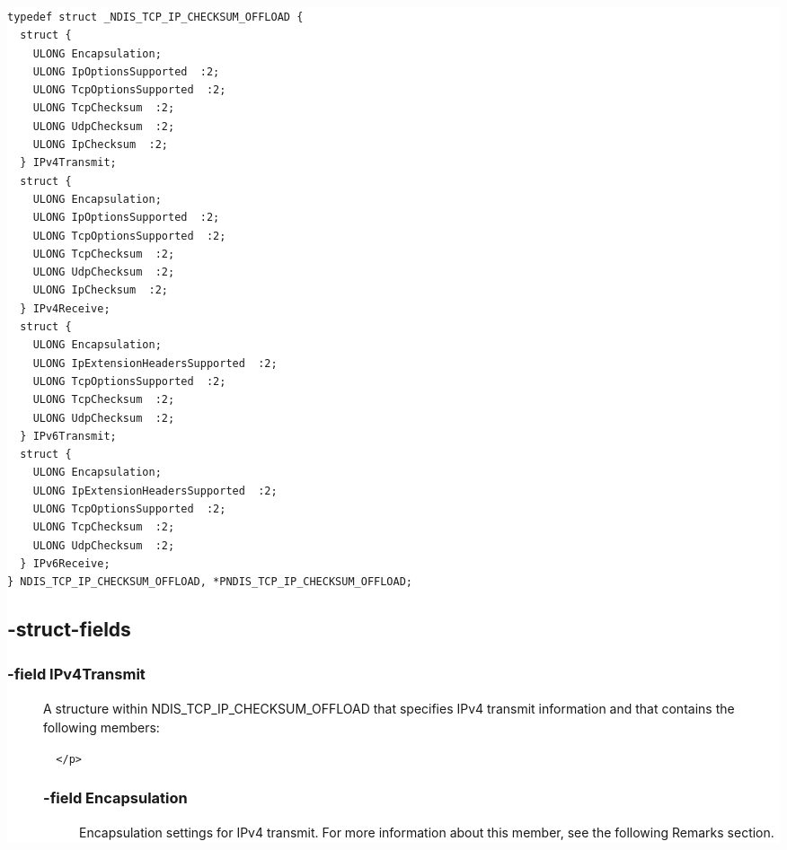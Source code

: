 ````
typedef struct _NDIS_TCP_IP_CHECKSUM_OFFLOAD {
  struct {
    ULONG Encapsulation;
    ULONG IpOptionsSupported  :2;
    ULONG TcpOptionsSupported  :2;
    ULONG TcpChecksum  :2;
    ULONG UdpChecksum  :2;
    ULONG IpChecksum  :2;
  } IPv4Transmit;
  struct {
    ULONG Encapsulation;
    ULONG IpOptionsSupported  :2;
    ULONG TcpOptionsSupported  :2;
    ULONG TcpChecksum  :2;
    ULONG UdpChecksum  :2;
    ULONG IpChecksum  :2;
  } IPv4Receive;
  struct {
    ULONG Encapsulation;
    ULONG IpExtensionHeadersSupported  :2;
    ULONG TcpOptionsSupported  :2;
    ULONG TcpChecksum  :2;
    ULONG UdpChecksum  :2;
  } IPv6Transmit;
  struct {
    ULONG Encapsulation;
    ULONG IpExtensionHeadersSupported  :2;
    ULONG TcpOptionsSupported  :2;
    ULONG TcpChecksum  :2;
    ULONG UdpChecksum  :2;
  } IPv6Receive;
} NDIS_TCP_IP_CHECKSUM_OFFLOAD, *PNDIS_TCP_IP_CHECKSUM_OFFLOAD;
````


## -struct-fields
<dl>

### -field <b>IPv4Transmit</b>

<dd>
<p>A structure within NDIS_TCP_IP_CHECKSUM_OFFLOAD that specifies IPv4 transmit information and that
     contains the following members:
     
      </p>
<dl>

### -field <b>Encapsulation</b>

<dd>
<p>Encapsulation settings for IPv4 transmit. For more information about this member, see the
       following Remarks section.</p>
</dd>
